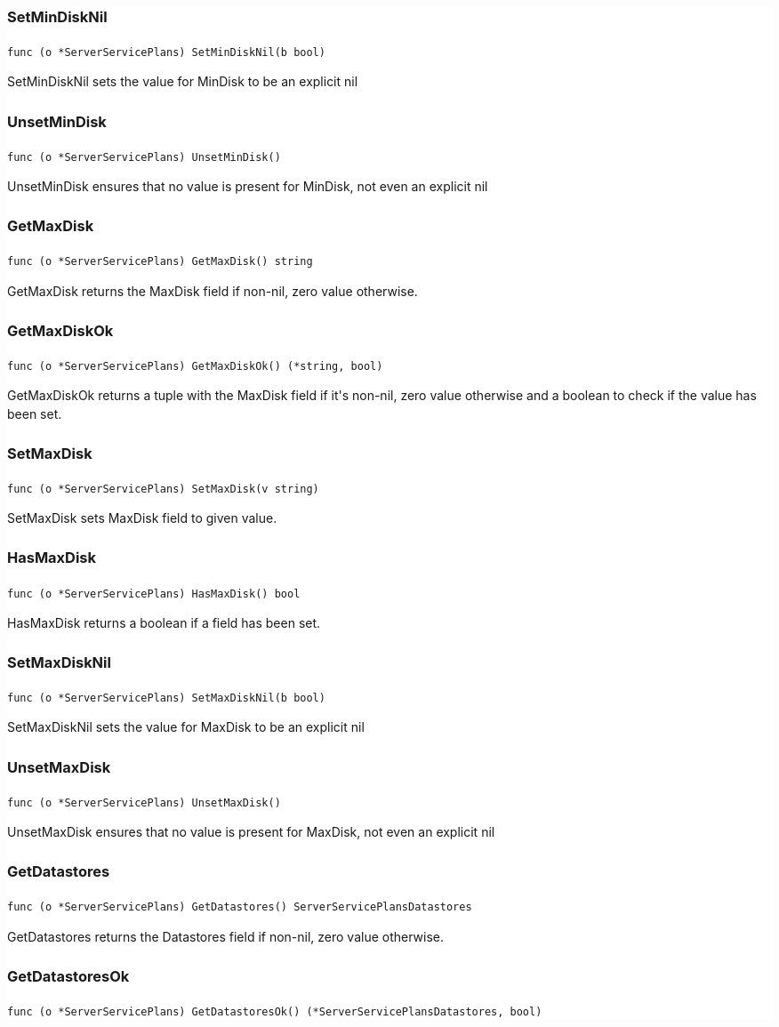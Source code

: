 ### SetMinDiskNil

`func (o *ServerServicePlans) SetMinDiskNil(b bool)`

 SetMinDiskNil sets the value for MinDisk to be an explicit nil

### UnsetMinDisk
`func (o *ServerServicePlans) UnsetMinDisk()`

UnsetMinDisk ensures that no value is present for MinDisk, not even an explicit nil
### GetMaxDisk

`func (o *ServerServicePlans) GetMaxDisk() string`

GetMaxDisk returns the MaxDisk field if non-nil, zero value otherwise.

### GetMaxDiskOk

`func (o *ServerServicePlans) GetMaxDiskOk() (*string, bool)`

GetMaxDiskOk returns a tuple with the MaxDisk field if it's non-nil, zero value otherwise
and a boolean to check if the value has been set.

### SetMaxDisk

`func (o *ServerServicePlans) SetMaxDisk(v string)`

SetMaxDisk sets MaxDisk field to given value.

### HasMaxDisk

`func (o *ServerServicePlans) HasMaxDisk() bool`

HasMaxDisk returns a boolean if a field has been set.

### SetMaxDiskNil

`func (o *ServerServicePlans) SetMaxDiskNil(b bool)`

 SetMaxDiskNil sets the value for MaxDisk to be an explicit nil

### UnsetMaxDisk
`func (o *ServerServicePlans) UnsetMaxDisk()`

UnsetMaxDisk ensures that no value is present for MaxDisk, not even an explicit nil
### GetDatastores

`func (o *ServerServicePlans) GetDatastores() ServerServicePlansDatastores`

GetDatastores returns the Datastores field if non-nil, zero value otherwise.

### GetDatastoresOk

`func (o *ServerServicePlans) GetDatastoresOk() (*ServerServicePlansDatastores, bool)`

